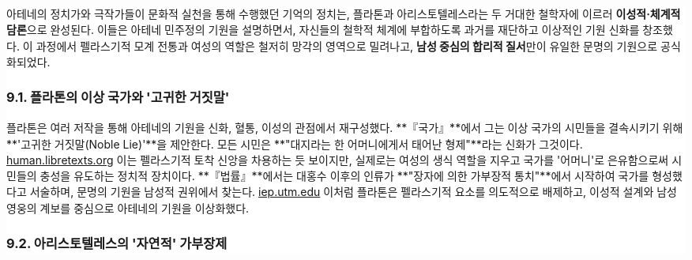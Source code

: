아테네의 정치가와 극작가들이 문화적 실천을 통해 수행했던 기억의 정치는, 플라톤과 아리스토텔레스라는 두 거대한 철학자에 이르러 **이성적·체계적 담론**으로 완성된다. 이들은 아테네 민주정의 기원을 설명하면서, 자신들의 철학적 체계에 부합하도록 과거를 재단하고 이상적인 기원 신화를 창조했다. 이 과정에서 펠라스기적 모계 전통과 여성의 역할은 철저히 망각의 영역으로 밀려나고, **남성 중심의 합리적 질서**만이 유일한 문명의 기원으로 공식화되었다.

### **9.1. 플라톤의 이상 국가와 '고귀한 거짓말'**

플라톤은 여러 저작을 통해 아테네의 기원을 신화, 혈통, 이성의 관점에서 재구성했다. **『국가』**에서 그는 이상 국가의 시민들을 결속시키기 위해 **'고귀한 거짓말(Noble Lie)'**을 제안한다. 모든 시민은 **"대지라는 한 어머니에게서 태어난 형제"**라는 신화가 그것이다. [human.libretexts.org](https://human.libretexts.org/Courses/Los_Medanos_College/Classical_Greek%3A_Philosophy_Reader_(Haven)/02%3A_Chapters/2.07%3A_The_Republic_By_Plato_(Translated_by_Benjamin_Jowett)#:~:text=communicate%20gradually%2C%20first%20to%20the,they%20are%20to%20regard%20as) 이는 펠라스기적 토착 신앙을 차용하는 듯 보이지만, 실제로는 여성의 생식 역할을 지우고 국가를 '어머니'로 은유함으로써 시민들의 충성을 유도하는 정치적 장치이다. **『법률』**에서는 대홍수 이후의 인류가 **"장자에 의한 가부장적 통치"**에서 시작하여 국가를 형성했다고 서술하며, 문명의 기원을 남성적 권위에서 찾는다. [iep.utm.edu](https://iep.utm.edu/pla-laws/#:~:text=The%20Athenian%20begins%20by%20talking,passed%20down%20through%20one%E2%80%99s%20parents) 이처럼 플라톤은 펠라스기적 요소를 의도적으로 배제하고, 이성적 설계와 남성 영웅의 계보를 중심으로 아테네의 기원을 이상화했다.

### **9.2. 아리스토텔레스의 '자연적' 가부장제**

